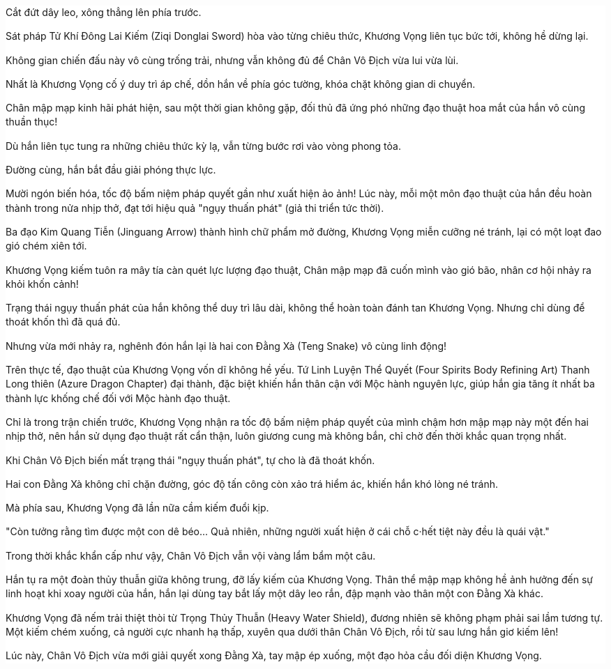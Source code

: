 Cắt đứt dây leo, xông thẳng lên phía trước.

Sát pháp Tử Khí Đông Lai Kiếm (Ziqi Donglai Sword) hòa vào từng chiêu thức, Khương Vọng liên tục bức tới, không hề dừng lại.

Không gian chiến đấu này vô cùng trống trải, nhưng vẫn không đủ để Chân Vô Địch vừa lui vừa lùi.

Nhất là Khương Vọng cố ý duy trì áp chế, dồn hắn về phía góc tường, khóa chặt không gian di chuyển.

Chân mập mạp kinh hãi phát hiện, sau một thời gian không gặp, đối thủ đã ứng phó những đạo thuật hoa mắt của hắn vô cùng thuần thục!

Dù hắn liên tục tung ra những chiêu thức kỳ lạ, vẫn từng bước rơi vào vòng phong tỏa.

Đường cùng, hắn bắt đầu giải phóng thực lực.

Mười ngón biến hóa, tốc độ bấm niệm pháp quyết gần như xuất hiện ảo ảnh! Lúc này, mỗi một môn đạo thuật của hắn đều hoàn thành trong nửa nhịp thở, đạt tới hiệu quả "ngụy thuấn phát" (giả thi triển tức thời).

Ba đạo Kim Quang Tiễn (Jinguang Arrow) thành hình chữ phẩm mở đường, Khương Vọng miễn cưỡng né tránh, lại có một loạt đao gió chém xiên tới.

Khương Vọng kiếm tuôn ra mây tía càn quét lực lượng đạo thuật, Chân mập mạp đã cuốn mình vào gió bão, nhân cơ hội nhảy ra khỏi khốn cảnh!

Trạng thái ngụy thuấn phát của hắn không thể duy trì lâu dài, không thể hoàn toàn đánh tan Khương Vọng. Nhưng chỉ dùng để thoát khốn thì đã quá đủ.

Nhưng vừa mới nhảy ra, nghênh đón hắn lại là hai con Đằng Xà (Teng Snake) vô cùng linh động!

Trên thực tế, đạo thuật của Khương Vọng vốn dĩ không hề yếu. Tứ Linh Luyện Thể Quyết (Four Spirits Body Refining Art) Thanh Long thiên (Azure Dragon Chapter) đại thành, đặc biệt khiến hắn thân cận với Mộc hành nguyên lực, giúp hắn gia tăng ít nhất ba thành lực khống chế đối với Mộc hành đạo thuật.

Chỉ là trong trận chiến trước, Khương Vọng nhận ra tốc độ bấm niệm pháp quyết của mình chậm hơn mập mạp này một đến hai nhịp thở, nên hắn sử dụng đạo thuật rất cẩn thận, luôn giương cung mà không bắn, chỉ chờ đến thời khắc quan trọng nhất.

Khi Chân Vô Địch biến mất trạng thái "ngụy thuấn phát", tự cho là đã thoát khốn.

Hai con Đằng Xà không chỉ chặn đường, góc độ tấn công còn xảo trá hiểm ác, khiến hắn khó lòng né tránh.

Mà phía sau, Khương Vọng đã lần nữa cầm kiếm đuổi kịp.

"Còn tưởng rằng tìm được một con dê béo... Quả nhiên, những người xuất hiện ở cái chỗ c·hết tiệt này đều là quái vật."

Trong thời khắc khẩn cấp như vậy, Chân Vô Địch vẫn vội vàng lẩm bẩm một câu.

Hắn tụ ra một đoàn thủy thuẫn giữa không trung, đỡ lấy kiếm của Khương Vọng. Thân thể mập mạp không hề ảnh hưởng đến sự linh hoạt khi xoay người của hắn, hắn lại dùng tay bắt lấy một dây leo rắn, đập mạnh vào thân một con Đằng Xà khác.

Khương Vọng đã nếm trải thiệt thòi từ Trọng Thủy Thuẫn (Heavy Water Shield), đương nhiên sẽ không phạm phải sai lầm tương tự. Một kiếm chém xuống, cả người cực nhanh hạ thấp, xuyên qua dưới thân Chân Vô Địch, rồi từ sau lưng hắn giơ kiếm lên!

Lúc này, Chân Vô Địch vừa mới giải quyết xong Đằng Xà, tay mập ép xuống, một đạo hỏa cầu đối diện Khương Vọng.
